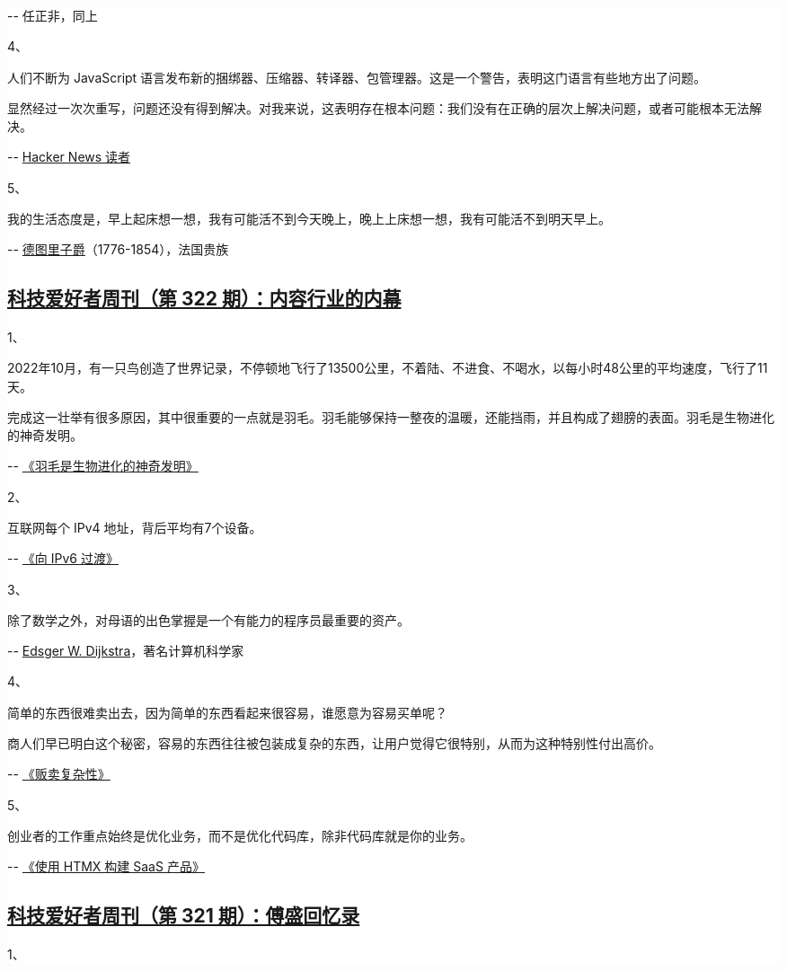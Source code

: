 -- 任正非，同上

4、

人们不断为 JavaScript 语言发布新的捆绑器、压缩器、转译器、包管理器。这是一个警告，表明这门语言有些地方出了问题。

显然经过一次次重写，问题还没有得到解决。对我来说，这表明存在根本问题：我们没有在正确的层次上解决问题，或者可能根本无法解决。

-- [Hacker News 读者](https://news.ycombinator.com/item?id=40854325)

5、

我的生活态度是，早上起床想一想，我有可能活不到今天晚上，晚上上床想一想，我有可能活不到明天早上。

-- [德图里子爵](https://www.theguardian.com/world/2024/oct/19/bodies-quarry-shafts-millions-buried-paris-catacombs)（1776-1854），法国贵族


## [科技爱好者周刊（第 322 期）：内容行业的内幕](https://github.com/ruanyf/weekly/blob/master/docs/issue-322.md#言论)


1、

2022年10月，有一只鸟创造了世界记录，不停顿地飞行了13500公里，不着陆、不进食、不喝水，以每小时48公里的平均速度，飞行了11天。

完成这一壮举有很多原因，其中很重要的一点就是羽毛。羽毛能够保持一整夜的温暖，还能挡雨，并且构成了翅膀的表面。羽毛是生物进化的神奇发明。

-- [《羽毛是生物进化的神奇发明》](https://www.scientificamerican.com/article/why-feathers-are-one-of-evolutions-cleverest-inventions/)

2、

互联网每个 IPv4 地址，背后平均有7个设备。

-- [《向 IPv6 过渡》](https://www.potaroo.net/ispcol/2024-10/ipv6-transition.html)

3、

除了数学之外，对母语的出色掌握是一个有能力的程序员最重要的资产。

-- [Edsger W. Dijkstra](https://www.cs.utexas.edu/~EWD/transcriptions/EWD04xx/EWD498.html)，著名计算机科学家

4、

简单的东西很难卖出去，因为简单的东西看起来很容易，谁愿意为容易买单呢？

商人们早已明白这个秘密，容易的东西往往被包装成复杂的东西，让用户觉得它很特别，从而为这种特别性付出高价。

-- [《贩卖复杂性》](https://world.hey.com/dhh/merchants-of-complexity-4851301b)

5、

创业者的工作重点始终是优化业务，而不是优化代码库，除非代码库就是你的业务。

-- [《使用 HTMX 构建 SaaS 产品》](https://www.chatterpulseai.com/blog/building-a-saas-product-with-htmx/)


## [科技爱好者周刊（第 321 期）：傅盛回忆录](https://github.com/ruanyf/weekly/blob/master/docs/issue-321.md#言论)


1、
